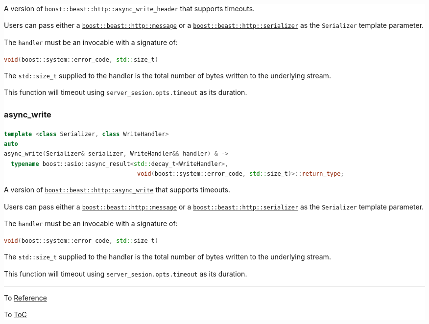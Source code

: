 A version of [`boost::beast::http::async_write_header`](https://www.boost.org/doc/libs/release/libs/beast/doc/html/beast/ref/boost__beast__http__async_write_header.html)
that supports timeouts.

Users can pass either a [`boost::beast::http::message`](https://www.boost.org/doc/libs/release/libs/beast/doc/html/beast/ref/boost__beast__http__message.html)
or a [`boost::beast::http::serializer`](https://www.boost.org/doc/libs/release/libs/beast/doc/html/beast/ref/boost__beast__http__serializer.html)
as the `Serializer` template parameter.

The `handler` must be an invocable with a signature of:
```c++
void(boost::system::error_code, std::size_t)
```

The `std::size_t` supplied to the handler is the total number of bytes written to the underlying
stream.

This function will timeout using `server_sesion.opts.timeout` as its duration.

### async_write

```c++
template <class Serializer, class WriteHandler>
auto
async_write(Serializer& serializer, WriteHandler&& handler) & ->
  typename boost::asio::async_result<std::decay_t<WriteHandler>,
                                      void(boost::system::error_code, std::size_t)>::return_type;
```

A version of [`boost::beast::http::async_write`](https://www.boost.org/doc/libs/release/libs/beast/doc/html/beast/ref/boost__beast__http__async_write.html)
that supports timeouts.

Users can pass either a [`boost::beast::http::message`](https://www.boost.org/doc/libs/release/libs/beast/doc/html/beast/ref/boost__beast__http__message.html)
or a [`boost::beast::http::serializer`](https://www.boost.org/doc/libs/release/libs/beast/doc/html/beast/ref/boost__beast__http__serializer.html)
as the `Serializer` template parameter.

The `handler` must be an invocable with a signature of:
```c++
void(boost::system::error_code, std::size_t)
```

The `std::size_t` supplied to the handler is the total number of bytes written to the underlying
stream.

This function will timeout using `server_sesion.opts.timeout` as its duration.

---

To [Reference](../reference.md#Reference)

To [ToC](../index.md#Table-of-Contents)
